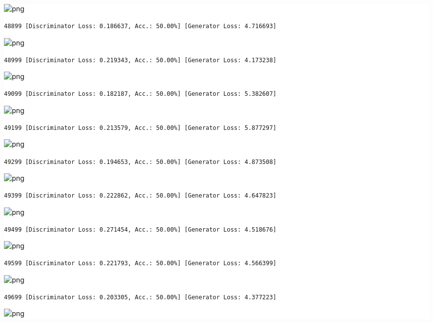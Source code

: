 
![png](output_15_977.png)


    48899 [Discriminator Loss: 0.186637, Acc.: 50.00%] [Generator Loss: 4.716693]
    


![png](output_15_979.png)


    48999 [Discriminator Loss: 0.219343, Acc.: 50.00%] [Generator Loss: 4.173238]
    


![png](output_15_981.png)


    49099 [Discriminator Loss: 0.182187, Acc.: 50.00%] [Generator Loss: 5.382607]
    


![png](output_15_983.png)


    49199 [Discriminator Loss: 0.213579, Acc.: 50.00%] [Generator Loss: 5.877297]
    


![png](output_15_985.png)


    49299 [Discriminator Loss: 0.194653, Acc.: 50.00%] [Generator Loss: 4.873508]
    


![png](output_15_987.png)


    49399 [Discriminator Loss: 0.222862, Acc.: 50.00%] [Generator Loss: 4.647823]
    


![png](output_15_989.png)


    49499 [Discriminator Loss: 0.271454, Acc.: 50.00%] [Generator Loss: 4.518676]
    


![png](output_15_991.png)


    49599 [Discriminator Loss: 0.221793, Acc.: 50.00%] [Generator Loss: 4.566399]
    


![png](output_15_993.png)


    49699 [Discriminator Loss: 0.203305, Acc.: 50.00%] [Generator Loss: 4.377223]
    


![png](output_15_995.png)
